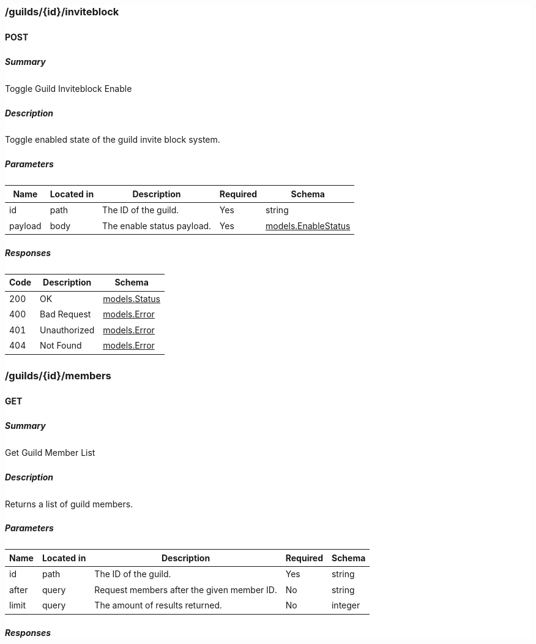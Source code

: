 ### /guilds/{id}/inviteblock

#### POST
##### Summary

Toggle Guild Inviteblock Enable

##### Description

Toggle enabled state of the guild invite block system.

##### Parameters

| Name | Located in | Description | Required | Schema |
| ---- | ---------- | ----------- | -------- | ---- |
| id | path | The ID of the guild. | Yes | string |
| payload | body | The enable status payload. | Yes | [models.EnableStatus](#modelsenablestatus) |

##### Responses

| Code | Description | Schema |
| ---- | ----------- | ------ |
| 200 | OK | [models.Status](#modelsstatus) |
| 400 | Bad Request | [models.Error](#modelserror) |
| 401 | Unauthorized | [models.Error](#modelserror) |
| 404 | Not Found | [models.Error](#modelserror) |

### /guilds/{id}/members

#### GET
##### Summary

Get Guild Member List

##### Description

Returns a list of guild members.

##### Parameters

| Name | Located in | Description | Required | Schema |
| ---- | ---------- | ----------- | -------- | ---- |
| id | path | The ID of the guild. | Yes | string |
| after | query | Request members after the given member ID. | No | string |
| limit | query | The amount of results returned. | No | integer |

##### Responses
